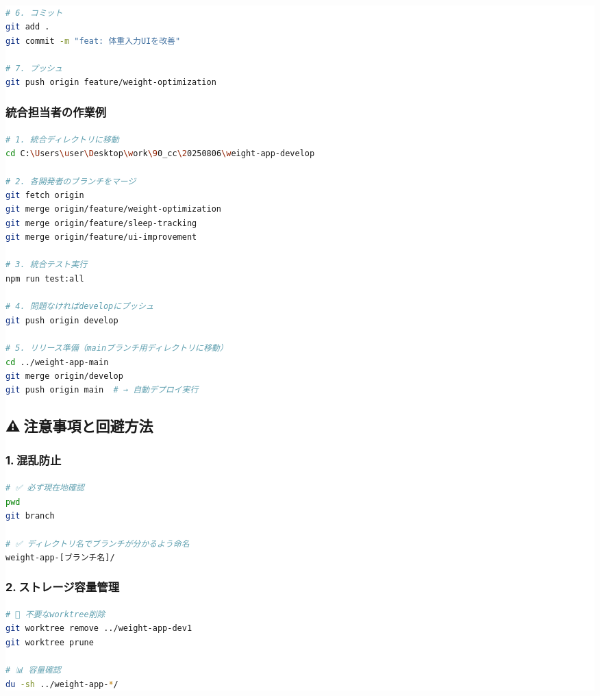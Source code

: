 ```bash
# 6. コミット
git add .
git commit -m "feat: 体重入力UIを改善"

# 7. プッシュ
git push origin feature/weight-optimization
```

### **統合担当者の作業例**

```bash
# 1. 統合ディレクトリに移動  
cd C:\Users\user\Desktop\work\90_cc\20250806\weight-app-develop

# 2. 各開発者のブランチをマージ
git fetch origin
git merge origin/feature/weight-optimization
git merge origin/feature/sleep-tracking  
git merge origin/feature/ui-improvement

# 3. 統合テスト実行
npm run test:all

# 4. 問題なければdevelopにプッシュ
git push origin develop

# 5. リリース準備（mainブランチ用ディレクトリに移動）
cd ../weight-app-main
git merge origin/develop
git push origin main  # → 自動デプロイ実行
```

## ⚠️ 注意事項と回避方法

### **1. 混乱防止**

```bash
# ✅ 必ず現在地確認
pwd
git branch

# ✅ ディレクトリ名でブランチが分かるよう命名
weight-app-[ブランチ名]/
```

### **2. ストレージ容量管理**

```bash
# 🧹 不要なworktree削除
git worktree remove ../weight-app-dev1
git worktree prune

# 📊 容量確認  
du -sh ../weight-app-*/
```
